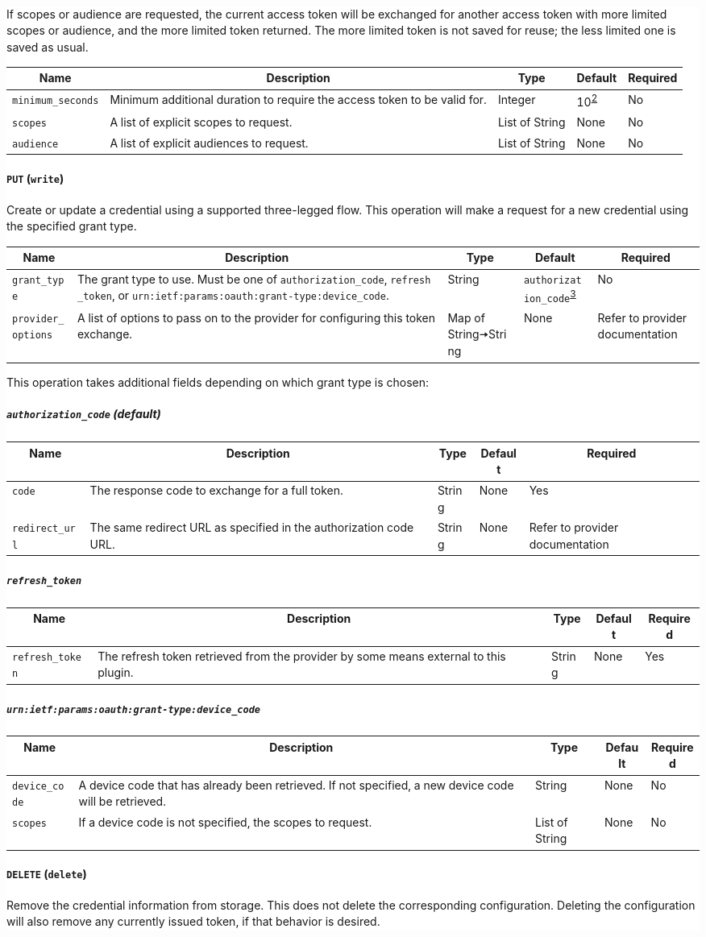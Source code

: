 If scopes or audience are requested, the current access token will be
exchanged for another access token with more limited scopes or audience,
and the more limited token returned.
The more limited token is not saved for reuse; the less limited one is
saved as usual.

| Name | Description | Type | Default | Required |
|------|-------------|------|---------|----------|
| `minimum_seconds` | Minimum additional duration to require the access token to be valid for. | Integer | 10<sup id="ret-2-a">[2](#footnote-2)</sup> | No |
| `scopes` | A list of explicit scopes to request. | List of String | None | No |
| `audience` | A list of explicit audiences to request. | List of String | None | No |


#### `PUT` (`write`)

Create or update a credential using a supported three-legged flow. This
operation will make a request for a new credential using the specified grant
type.

| Name | Description | Type | Default | Required |
|------|-------------|------|---------|----------|
| `grant_type` | The grant type to use. Must be one of `authorization_code`, `refresh_token`, or `urn:ietf:params:oauth:grant-type:device_code`. | String | `authorization_code`<sup id="ret-3">[3](#footnote-3)</sup> | No |
| `provider_options` | A list of options to pass on to the provider for configuring this token exchange. | Map of String🠦String | None | Refer to provider documentation |

This operation takes additional fields depending on which grant type is chosen:

##### `authorization_code` (default)

| Name | Description | Type | Default | Required |
|------|-------------|------|---------|----------|
| `code` | The response code to exchange for a full token. | String | None | Yes |
| `redirect_url` | The same redirect URL as specified in the authorization code URL. | String | None | Refer to provider documentation |

##### `refresh_token`

| Name | Description | Type | Default | Required |
|------|-------------|------|---------|----------|
| `refresh_token` | The refresh token retrieved from the provider by some means external to this plugin. | String | None | Yes |

##### `urn:ietf:params:oauth:grant-type:device_code`

| Name | Description | Type | Default | Required |
|------|-------------|------|---------|----------|
| `device_code` | A device code that has already been retrieved. If not specified, a new device code will be retrieved. | String | None | No |
| `scopes` | If a device code is not specified, the scopes to request. | List of String | None | No |

#### `DELETE` (`delete`)

Remove the credential information from storage. This does not delete the
corresponding configuration. Deleting the configuration will also remove any
currently issued token, if that behavior is desired.
